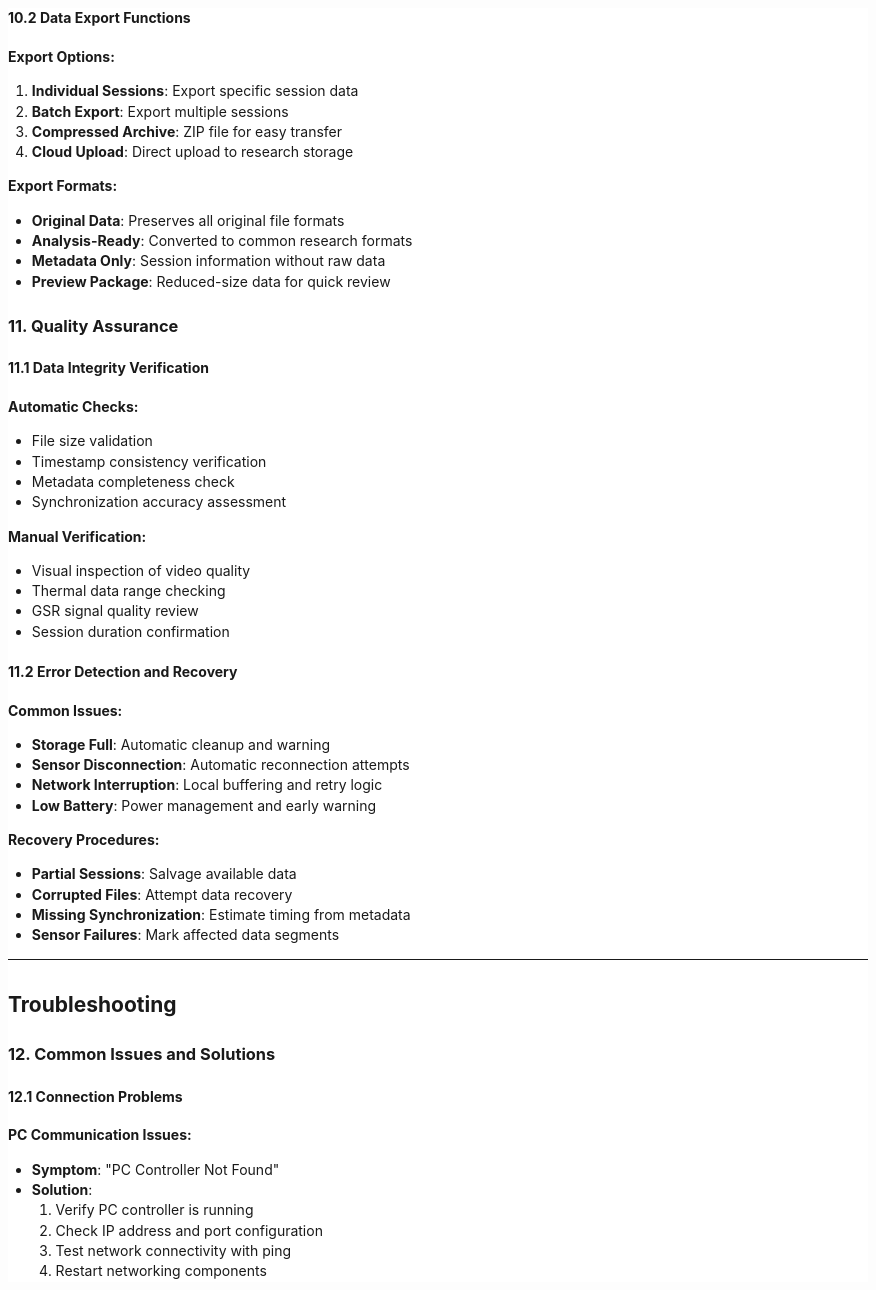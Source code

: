 #### 10.2 Data Export Functions

**Export Options:**
1. **Individual Sessions**: Export specific session data
2. **Batch Export**: Export multiple sessions
3. **Compressed Archive**: ZIP file for easy transfer
4. **Cloud Upload**: Direct upload to research storage

**Export Formats:**
- **Original Data**: Preserves all original file formats
- **Analysis-Ready**: Converted to common research formats
- **Metadata Only**: Session information without raw data
- **Preview Package**: Reduced-size data for quick review

### 11. Quality Assurance

#### 11.1 Data Integrity Verification

**Automatic Checks:**
- File size validation
- Timestamp consistency verification
- Metadata completeness check
- Synchronization accuracy assessment

**Manual Verification:**
- Visual inspection of video quality
- Thermal data range checking
- GSR signal quality review
- Session duration confirmation

#### 11.2 Error Detection and Recovery

**Common Issues:**
- **Storage Full**: Automatic cleanup and warning
- **Sensor Disconnection**: Automatic reconnection attempts
- **Network Interruption**: Local buffering and retry logic
- **Low Battery**: Power management and early warning

**Recovery Procedures:**
- **Partial Sessions**: Salvage available data
- **Corrupted Files**: Attempt data recovery
- **Missing Synchronization**: Estimate timing from metadata
- **Sensor Failures**: Mark affected data segments

---

## Troubleshooting

### 12. Common Issues and Solutions

#### 12.1 Connection Problems

**PC Communication Issues:**
- **Symptom**: "PC Controller Not Found"
- **Solution**: 
  1. Verify PC controller is running
  2. Check IP address and port configuration
  3. Test network connectivity with ping
  4. Restart networking components
